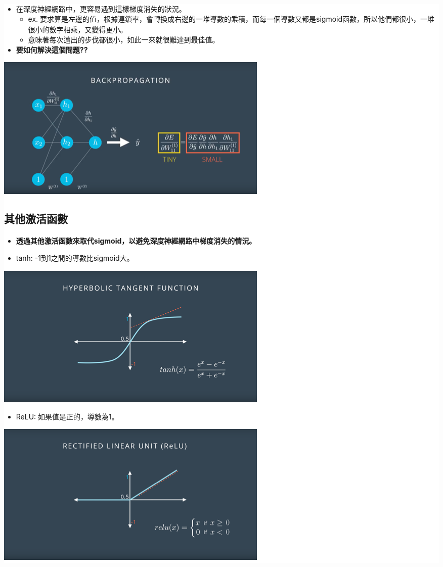 - 在深度神經網路中，更容易遇到這樣梯度消失的狀況。
	- ex. 要求算是左邊的值，根據連鎖率，會轉換成右邊的一堆導數的乘積，而每一個導數又都是sigmoid函數，所以他們都很小，一堆很小的數字相乘，又變得更小。
	- 意味著每次邁出的步伐都很小，如此一來就很難達到最佳值。
- **要如何解決這個問題??**

![276](https://github.com/htaiwan/note-Udacity-machine-learning/blob/master/Assets/276.png)

<h2 id="14">其他激活函數</h2>

- **透過其他激活函數來取代sigmoid，以避免深度神經網路中梯度消失的情況。**

- tanh: -1到1之間的導數比sigmoid大。

![277](https://github.com/htaiwan/note-Udacity-machine-learning/blob/master/Assets/277.png)

- ReLU: 如果值是正的，導數為1。

![278](https://github.com/htaiwan/note-Udacity-machine-learning/blob/master/Assets/278.png)
